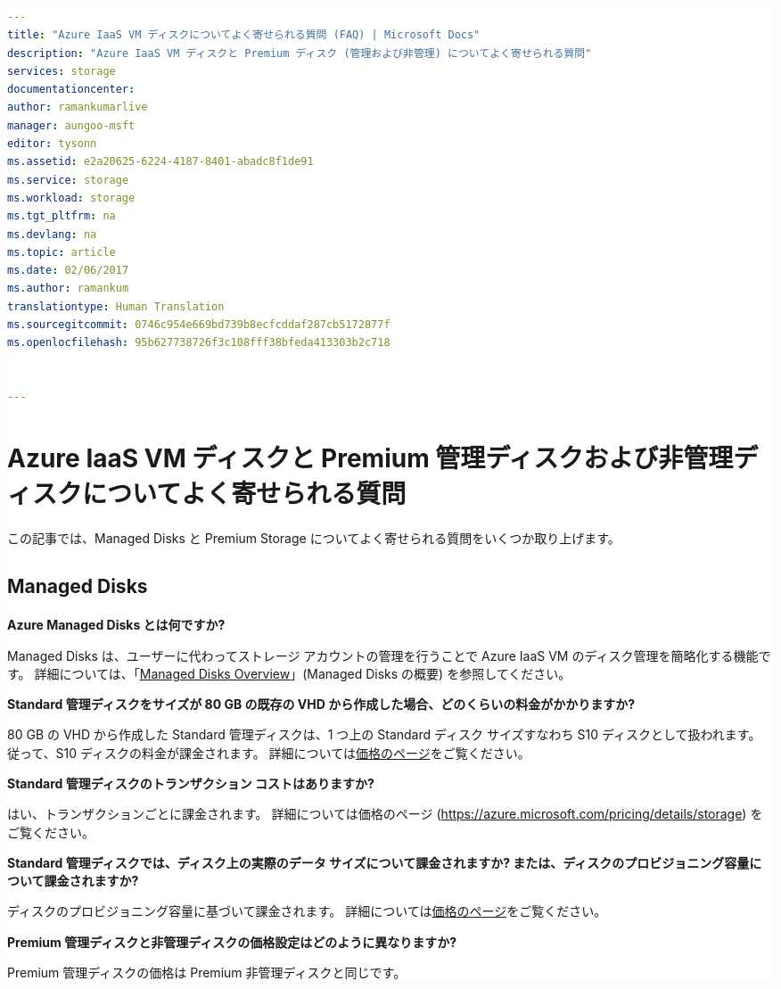 ```yaml
---
title: "Azure IaaS VM ディスクについてよく寄せられる質問 (FAQ) | Microsoft Docs"
description: "Azure IaaS VM ディスクと Premium ディスク (管理および非管理) についてよく寄せられる質問"
services: storage
documentationcenter: 
author: ramankumarlive
manager: aungoo-msft
editor: tysonn
ms.assetid: e2a20625-6224-4187-8401-abadc8f1de91
ms.service: storage
ms.workload: storage
ms.tgt_pltfrm: na
ms.devlang: na
ms.topic: article
ms.date: 02/06/2017
ms.author: ramankum
translationtype: Human Translation
ms.sourcegitcommit: 0746c954e669bd739b8ecfcddaf287cb5172877f
ms.openlocfilehash: 95b627738726f3c108fff38bfeda413303b2c718


---
```

# <a name="frequently-asked-questions-about-azure-iaas-vm-disks-and-managed-and-unmanaged-premium-disks"></a>Azure IaaS VM ディスクと Premium 管理ディスクおよび非管理ディスクについてよく寄せられる質問

この記事では、Managed Disks と Premium Storage についてよく寄せられる質問をいくつか取り上げます。

## <a name="managed-disks"></a>Managed Disks

**Azure Managed Disks とは何ですか?**

Managed Disks は、ユーザーに代わってストレージ アカウントの管理を行うことで Azure IaaS VM のディスク管理を簡略化する機能です。 詳細については、「[Managed Disks Overview](storage-managed-disks-overview.md)」(Managed Disks の概要) を参照してください。

**Standard 管理ディスクをサイズが 80 GB の既存の VHD から作成した場合、どのくらいの料金がかかりますか?**

80 GB の VHD から作成した Standard 管理ディスクは、1 つ上の Standard ディスク サイズすなわち S10 ディスクとして扱われます。 従って、S10 ディスクの料金が課金されます。 詳細については[価格のページ](https://azure.microsoft.com/pricing/details/storage)をご覧ください。

**Standard 管理ディスクのトランザクション コストはありますか?**

はい、トランザクションごとに課金されます。 詳細については価格のページ (https://azure.microsoft.com/pricing/details/storage) をご覧ください。

**Standard 管理ディスクでは、ディスク上の実際のデータ サイズについて課金されますか? または、ディスクのプロビジョニング容量について課金されますか?**

ディスクのプロビジョニング容量に基づいて課金されます。 詳細については[価格のページ](https://azure.microsoft.com/pricing/details/storage)をご覧ください。

**Premium 管理ディスクと非管理ディスクの価格設定はどのように異なりますか?**

Premium 管理ディスクの価格は Premium 非管理ディスクと同じです。

